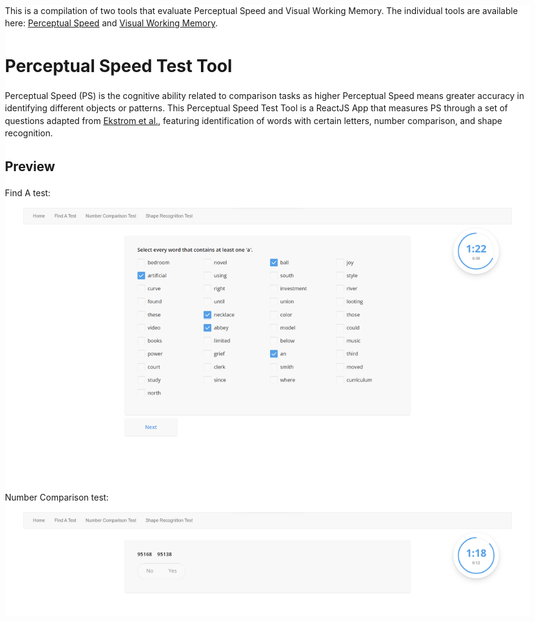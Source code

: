 This is a compilation of two tools that evaluate Perceptual Speed and Visual Working Memory.
The individual tools are available here:
[Perceptual Speed][2] and [Visual Working Memory][3].

[2]: https://github.com/CarolinaMPereira/Perceptual-Speed-Test-Tool
[3]: https://github.com/CarolinaMPereira/Visual-Working-Memory-Test-Tool

# Perceptual Speed Test Tool

Perceptual Speed (PS) is the cognitive ability related to comparison tasks as higher Perceptual Speed means greater accuracy in identifying different objects or patterns.
This Perceptual Speed Test Tool is a ReactJS App that measures PS through a set of questions adapted from [Ekstrom et al.][1], featuring identification of words with certain letters, number comparison, and shape recognition.

[1]: https://apps.dtic.mil/sti/citations/AD0410915 "Manual for Kit of Reference Tests for Cognitive Factors (Ekstrom et al., 1963)"

## Preview

Find A test:

<p align="center">
    <img src="frontend\src\img\Find_A_demo.png" alt="Find A Test" width="800" style="display: block; margin: 0 auto"/>
</p>

Number Comparison test:

<p align="center">
    <img src="frontend\src\img\Numbers_demo.png" alt="Number Comparison Test" width="800" style="display: block; margin: 0 auto"/>
</p>


[1]: https://doi.org/10.1038/36846 "The capacity of visual working memory for features and conjunctions. (Luck and Vogel, 1997)"
